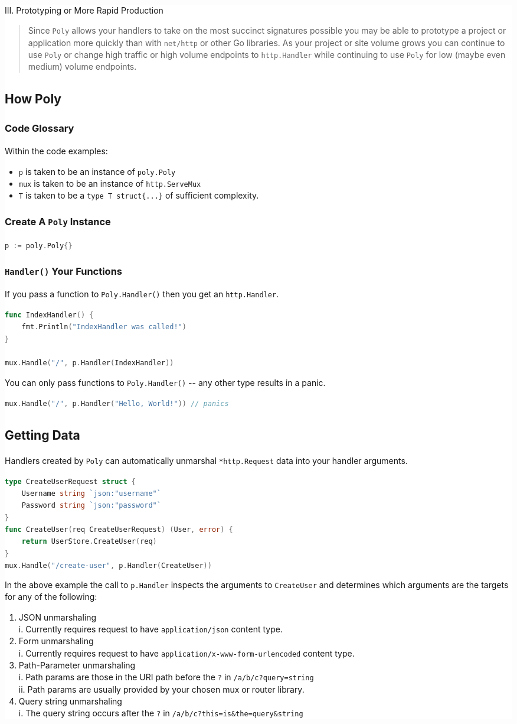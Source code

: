 III. Prototyping or More Rapid Production  
  > Since `Poly` allows your handlers to take on the most succinct signatures possible you may be able to prototype a project or application more quickly than with `net/http` or other Go libraries.  As your project or site volume grows you can continue to use `Poly` or change high traffic or high volume endpoints to `http.Handler` while continuing to use `Poly` for low (maybe even medium) volume endpoints.


## How Poly

### Code Glossary  
Within the code examples:
+ `p` is taken to be an instance of `poly.Poly`
+ `mux` is taken to be an instance of `http.ServeMux`
+ `T` is taken to be a `type T struct{...}` of sufficient complexity.

### Create A `Poly` Instance  
```go
p := poly.Poly{}
```

### `Handler()` Your Functions  
If you pass a function to `Poly.Handler()` then you get an `http.Handler`.
```go
func IndexHandler() {
    fmt.Println("IndexHandler was called!")
}

mux.Handle("/", p.Handler(IndexHandler))
```

You can only pass functions to `Poly.Handler()` -- any other type results in a panic.
```go
mux.Handle("/", p.Handler("Hello, World!")) // panics
```

## Getting Data  
Handlers created by `Poly` can automatically unmarshal `*http.Request` data into your handler arguments.
```go
type CreateUserRequest struct {
    Username string `json:"username"`
    Password string `json:"password"`
}
func CreateUser(req CreateUserRequest) (User, error) {
    return UserStore.CreateUser(req)
}
mux.Handle("/create-user", p.Handler(CreateUser))
```
In the above example the call to `p.Handler` inspects the arguments to `CreateUser` and determines which arguments are the targets for any of the following:
1. JSON unmarshaling  
  i. Currently requires request to have `application/json` content type.
2. Form unmarshaling  
  i. Currently requires request to have `application/x-www-form-urlencoded` content type.
3. Path-Parameter unmarshaling  
  i. Path params are those in the URI path before the `?` in `/a/b/c?query=string`  
  ii. Path params are usually provided by your chosen mux or router library.
4. Query string unmarshaling  
  i. The query string occurs after the `?` in `/a/b/c?this=is&the=query&string`
